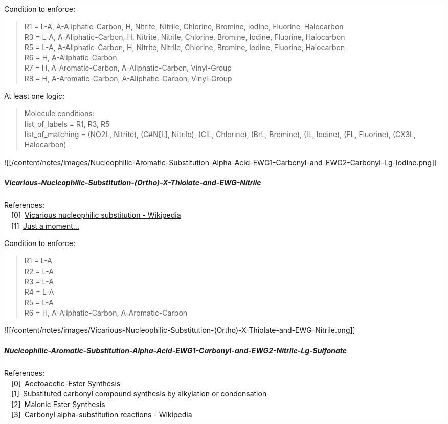 

 
  Condition to enforce: 
> R1 = L-A, A-Aliphatic-Carbon, H, Nitrite, Nitrile, Chlorine, Bromine, Iodine, Fluorine, Halocarbon  
> R3 = L-A, A-Aliphatic-Carbon, H, Nitrite, Nitrile, Chlorine, Bromine, Iodine, Fluorine, Halocarbon  
> R5 = L-A, A-Aliphatic-Carbon, H, Nitrite, Nitrile, Chlorine, Bromine, Iodine, Fluorine, Halocarbon  
> R6 = H, A-Aliphatic-Carbon  
> R7 = H, A-Aromatic-Carbon, A-Aliphatic-Carbon, Vinyl-Group  
> R8 = H, A-Aromatic-Carbon, A-Aliphatic-Carbon, Vinyl-Group  
> 



 At least one logic: 
> Molecule conditions:  
>  list\_of\_labels = R1, R3, R5  
>  list\_of\_matching = (NO2L, Nitrite), (C#N[L], Nitrile), (ClL, Chlorine), (BrL, Bromine), (IL, Iodine), (FL, Fluorine), (CX3L, Halocarbon)
> 
> 




![[/content/notes/images/Nucleophilic-Aromatic-Substitution-Alpha-Acid-EWG1-Carbonyl-and-EWG2-Carbonyl-Lg-Iodine.png]]

##### Vicarious-Nucleophilic-Substitution-(Ortho)-X-Thiolate-and-EWG-Nitrile

References:   
 [0] [Vicarious nucleophilic substitution - Wikipedia](https://en.wikipedia.org/wiki/Vicarious_nucleophilic_substitution)  
 [1] [Just a moment...](https://pubs.acs.org/doi/pdf/10.1021/ar00140a003)  
 


 
  Condition to enforce: 
> R1 = L-A  
> R2 = L-A  
> R3 = L-A  
> R4 = L-A  
> R5 = L-A  
> R6 = H, A-Aliphatic-Carbon, A-Aromatic-Carbon  
> 




![[/content/notes/images/Vicarious-Nucleophilic-Substitution-(Ortho)-X-Thiolate-and-EWG-Nitrile.png]]

##### Nucleophilic-Aromatic-Substitution-Alpha-Acid-EWG1-Carbonyl-and-EWG2-Nitrile-Lg-Sulfonate

References:   
 [0] [Acetoacetic-Ester Synthesis](https://www.organic-chemistry.org/namedreactions/acetoacetic-ester-synthesis.shtm)  
 [1] [Substituted carbonyl compound synthesis by alkylation or condensation](https://www.organic-chemistry.org/synthesis/C1C/carbonyls/alkylations.shtm)  
 [2] [Malonic Ester Synthesis](https://www.organic-chemistry.org/namedreactions/malonic-ester-synthesis.shtm)  
 [3] [Carbonyl alpha-substitution reactions - Wikipedia](https://en.wikipedia.org/wiki/Carbonyl_alpha-substitution_reactions)  
 